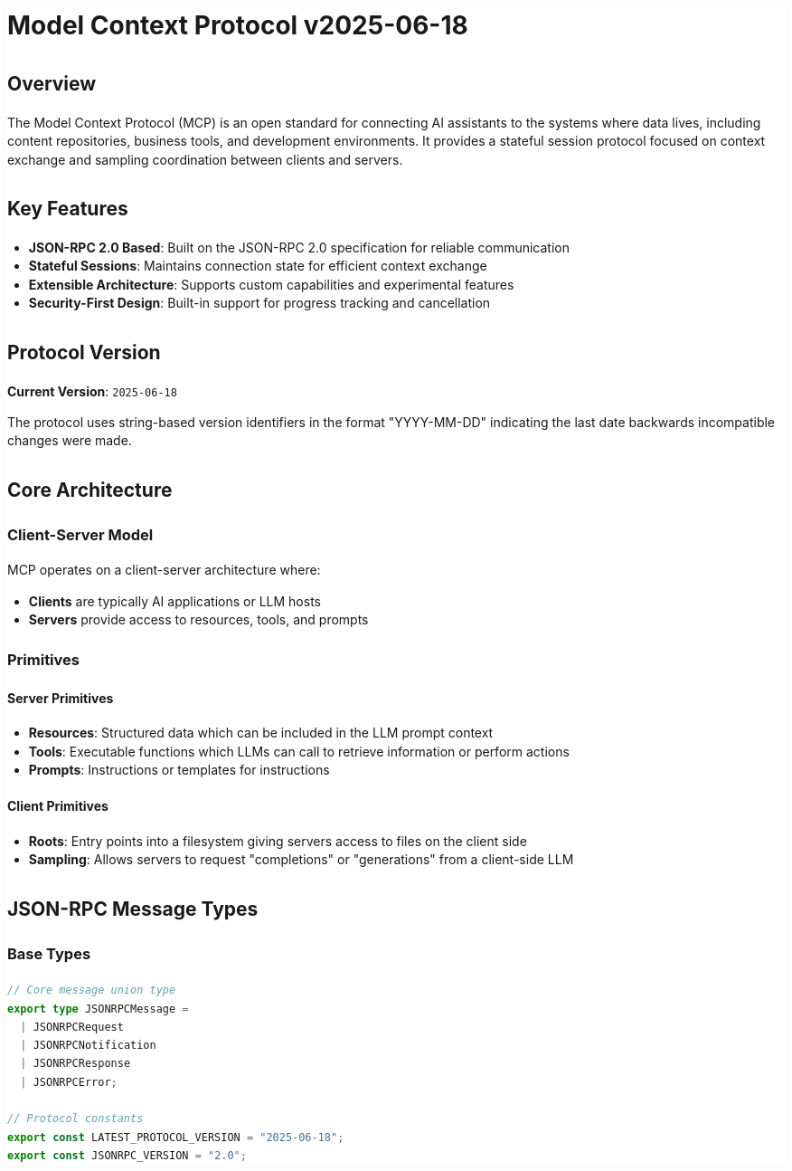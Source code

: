 # Model Context Protocol v2025-06-18

## Overview

The Model Context Protocol (MCP) is an open standard for connecting AI assistants to the systems where data lives, including content repositories, business tools, and development environments. It provides a stateful session protocol focused on context exchange and sampling coordination between clients and servers.

## Key Features

- **JSON-RPC 2.0 Based**: Built on the JSON-RPC 2.0 specification for reliable communication
- **Stateful Sessions**: Maintains connection state for efficient context exchange
- **Extensible Architecture**: Supports custom capabilities and experimental features
- **Security-First Design**: Built-in support for progress tracking and cancellation

## Protocol Version

**Current Version**: `2025-06-18`

The protocol uses string-based version identifiers in the format "YYYY-MM-DD" indicating the last date backwards incompatible changes were made.

## Core Architecture

### Client-Server Model

MCP operates on a client-server architecture where:
- **Clients** are typically AI applications or LLM hosts
- **Servers** provide access to resources, tools, and prompts

### Primitives

#### Server Primitives
- **Resources**: Structured data which can be included in the LLM prompt context
- **Tools**: Executable functions which LLMs can call to retrieve information or perform actions
- **Prompts**: Instructions or templates for instructions

#### Client Primitives
- **Roots**: Entry points into a filesystem giving servers access to files on the client side
- **Sampling**: Allows servers to request "completions" or "generations" from a client-side LLM

## JSON-RPC Message Types

### Base Types

```typescript
// Core message union type
export type JSONRPCMessage =
  | JSONRPCRequest
  | JSONRPCNotification
  | JSONRPCResponse
  | JSONRPCError;

// Protocol constants
export const LATEST_PROTOCOL_VERSION = "2025-06-18";
export const JSONRPC_VERSION = "2.0";
```
